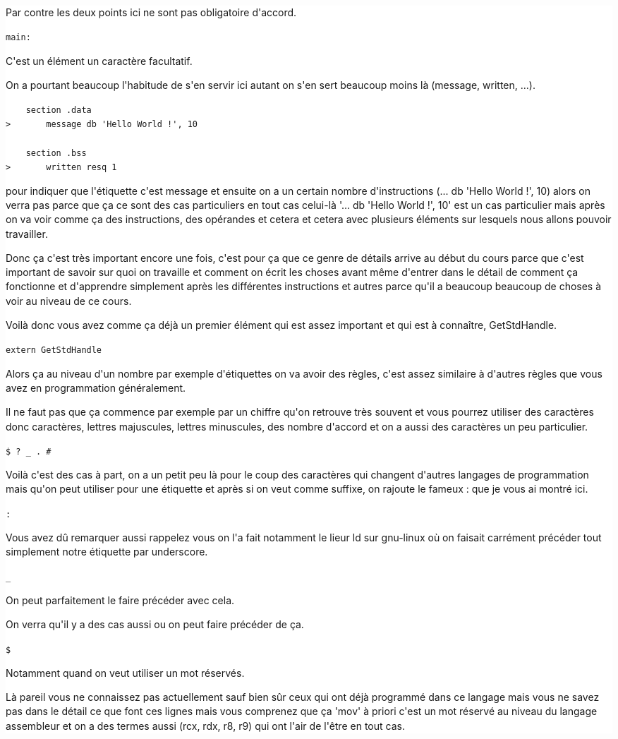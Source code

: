 Par contre les deux points ici ne sont pas obligatoire d'accord.

	main:

C'est un élément un caractère facultatif.

On a pourtant beaucoup l'habitude de s'en servir ici autant on s'en sert beaucoup moins là (message, written, ...).

		section .data
	>		message db 'Hello World !', 10

		section .bss
	>		written resq 1

pour indiquer que l'étiquette c'est message et ensuite on a un certain nombre d'instructions (... db 'Hello World !', 10) alors on verra pas parce que ça ce sont des cas particuliers en tout cas celui-là '... db 'Hello World !', 10' est un cas particulier mais après on va voir comme ça des instructions, des opérandes et cetera et cetera avec plusieurs éléments sur lesquels nous allons pouvoir travailler.

Donc ça c'est très important encore une fois, c'est pour ça que ce genre de détails arrive au début du cours parce que c'est important de savoir sur quoi on travaille et comment on écrit les choses avant même d'entrer dans le détail de comment ça fonctionne et d'apprendre simplement après les différentes instructions et autres parce qu'il a beaucoup beaucoup de choses à voir au niveau de ce cours.

Voilà donc vous avez comme ça déjà un premier élément qui est assez important et qui est à connaître, GetStdHandle.

	extern GetStdHandle

Alors ça au niveau d'un nombre par exemple d'étiquettes on va avoir des règles, c'est assez similaire à d'autres règles que vous avez en programmation généralement.

Il ne faut pas que ça commence par exemple par un chiffre qu'on retrouve très souvent et vous pourrez utiliser des caractères donc caractères, lettres majuscules, lettres minuscules, des nombre d'accord et on a aussi des caractères un peu particulier.

	$ ? _ . #

Voilà c'est des cas à part, on a un petit peu là pour le coup des caractères qui changent d'autres langages de programmation mais qu'on peut utiliser pour une étiquette et après si on veut comme suffixe, on rajoute le fameux : que je vous ai montré ici.

	:

Vous avez dû remarquer aussi rappelez vous on l'a fait notamment le lieur ld sur gnu-linux où on faisait carrément précéder tout simplement notre étiquette par underscore.

	_

On peut parfaitement le faire précéder avec cela.

On verra qu'il y a des cas aussi ou on peut faire précéder de ça.

	$

Notamment quand on veut utiliser un mot réservés.

Là pareil vous ne connaissez pas actuellement sauf bien sûr ceux qui ont déjà programmé dans ce langage mais vous ne savez pas dans le détail ce que font ces lignes mais vous comprenez que ça 'mov' à priori c'est un mot réservé au niveau du langage assembleur et on a des termes aussi (rcx, rdx, r8, r9) qui ont l'air de l'être en tout cas.
